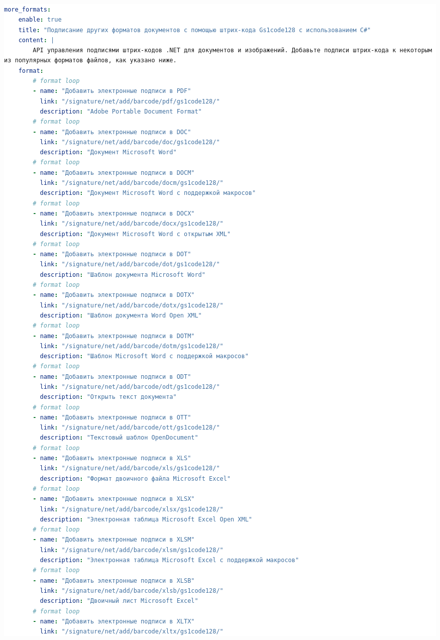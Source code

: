 ```yaml
more_formats:
    enable: true
    title: "Подписание других форматов документов с помощью штрих-кода Gs1code128 с использованием C#"
    content: |
        API управления подписями штрих-кодов .NET для документов и изображений. Добавьте подписи штрих-кода к некоторым из популярных форматов файлов, как указано ниже.
    format: 
        # format loop
        - name: "Добавить электронные подписи в PDF"
          link: "/signature/net/add/barcode/pdf/gs1code128/"
          description: "Adobe Portable Document Format"
        # format loop
        - name: "Добавить электронные подписи в DOC"
          link: "/signature/net/add/barcode/doc/gs1code128/"
          description: "Документ Microsoft Word"
        # format loop
        - name: "Добавить электронные подписи в DOCM"
          link: "/signature/net/add/barcode/docm/gs1code128/"
          description: "Документ Microsoft Word с поддержкой макросов"
        # format loop
        - name: "Добавить электронные подписи в DOCX"
          link: "/signature/net/add/barcode/docx/gs1code128/"
          description: "Документ Microsoft Word с открытым XML"
        # format loop
        - name: "Добавить электронные подписи в DOT"
          link: "/signature/net/add/barcode/dot/gs1code128/"
          description: "Шаблон документа Microsoft Word"
        # format loop
        - name: "Добавить электронные подписи в DOTX"
          link: "/signature/net/add/barcode/dotx/gs1code128/"
          description: "Шаблон документа Word Open XML"
        # format loop
        - name: "Добавить электронные подписи в DOTM"
          link: "/signature/net/add/barcode/dotm/gs1code128/"
          description: "Шаблон Microsoft Word с поддержкой макросов"       
        # format loop
        - name: "Добавить электронные подписи в ODT"
          link: "/signature/net/add/barcode/odt/gs1code128/"
          description: "Открыть текст документа"
        # format loop
        - name: "Добавить электронные подписи в OTT"
          link: "/signature/net/add/barcode/ott/gs1code128/"
          description: "Текстовый шаблон OpenDocument"
        # format loop
        - name: "Добавить электронные подписи в XLS"
          link: "/signature/net/add/barcode/xls/gs1code128/"
          description: "Формат двоичного файла Microsoft Excel"
        # format loop
        - name: "Добавить электронные подписи в XLSX"
          link: "/signature/net/add/barcode/xlsx/gs1code128/"
          description: "Электронная таблица Microsoft Excel Open XML"
        # format loop
        - name: "Добавить электронные подписи в XLSM"
          link: "/signature/net/add/barcode/xlsm/gs1code128/"
          description: "Электронная таблица Microsoft Excel с поддержкой макросов"
        # format loop
        - name: "Добавить электронные подписи в XLSB"
          link: "/signature/net/add/barcode/xlsb/gs1code128/"
          description: "Двоичный лист Microsoft Excel"
        # format loop
        - name: "Добавить электронные подписи в XLTX"
          link: "/signature/net/add/barcode/xltx/gs1code128/"
```